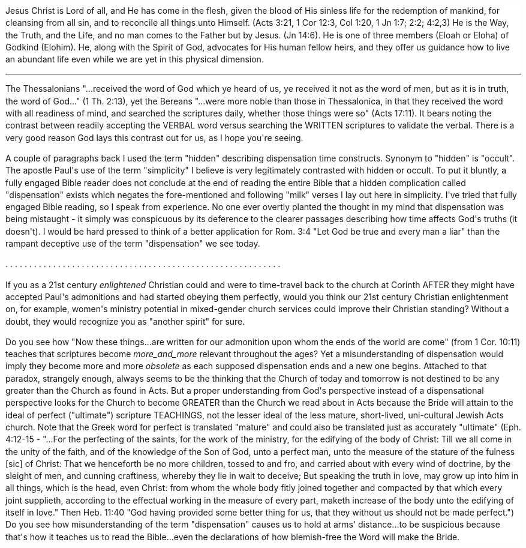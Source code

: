 Jesus Christ is Lord of all, and He has come in the flesh, given the blood of His sinless life for the redemption of mankind, for cleansing from all sin, and to reconcile all things unto Himself. (Acts 3:21, 1 Cor 12:3, Col 1:20, 1 Jn 1:7; 2:2; 4:2,3)  He is the Way, the Truth, and the Life, and no man comes to the Father but by Jesus. (Jn 14:6).  He is one of three members (Eloah or Eloha) of Godkind (Elohim).  He, along with the Spirit of God, advocates for His human fellow heirs, and they offer us guidance how to live an abundant life even while we are yet in this physical dimension.

----------------------------------------------------------------------------------------------------------------------

The Thessalonians "...received the word of God which ye heard of us, ye received it not as the word of men, but as it is in truth, the word of God..." (1 Th. 2:13), yet the Bereans "...were more noble than those in Thessalonica, in that they received the word with all readiness of mind, and searched the scriptures daily, whether those things were so" (Acts 17:11).  It bears noting the contrast between readily accepting the VERBAL word versus searching the WRITTEN scriptures to validate the verbal.  There is a very good reason God lays this contrast out for us, as I hope you're seeing.

A couple of paragraphs back I used the term "hidden" describing dispensation time constructs.  Synonym to "hidden" is "occult".  The apostle Paul's use of the term "simplicity" I believe is very legitimately contrasted with hidden or occult.  To put it bluntly, a fully engaged Bible reader does not conclude at the end of reading the entire Bible that a hidden complication called "dispensation" exists which negates the fore-mentioned and following "milk" verses I lay out here in simplicity.  I've tried that fully engaged Bible reading, so I speak from experience.  No one ever overtly planted the thought in my mind that dispensation was being mistaught - it simply was conspicuous by its deference to the clearer passages describing how time affects God's truths (it doesn't).  I would be hard pressed to think of a better application for Rom. 3:4 "Let God be true and every man a liar" than the rampant deceptive use of the term "dispensation" we see today.

 . . . . . . . . . . . . . . . . . . . . . . . . . . . . . . . . . . . . . . . . . . . . . . . . . . . . . . . . . .

If you as a 21st century _enlightened_ Christian could and were to time-travel back to the church at Corinth AFTER they might have accepted Paul's admonitions and had started obeying them perfectly, would you think our 21st century Christian enlightenment on, for example, women's ministry potential in mixed-gender church services could improve their Christian standing?  Without a doubt, they would recognize you as "another spirit" for sure.

Do you see how "Now these things...are written for our admonition upon whom the ends of the world are come" (from 1 Cor. 10:11)  teaches that scriptures become _more_and_more_ relevant throughout the ages?  Yet a misunderstanding of dispensation would imply they become more and more  _obsolete_ as each supposed dispensation ends and a new one begins.  Attached to that paradox, strangely enough, always seems to be the thinking that the Church of today and tomorrow is not destined to be any greater than the Church as found in Acts.  But a proper understanding from God's perspective instead of a dispensational perspective looks for the Church to become GREATER than the Church we read about in Acts because the Bride will attain to the ideal of perfect ("ultimate") scripture TEACHINGS, not the lesser ideal of the less mature, short-lived, uni-cultural Jewish Acts church.  Note that the Greek word for perfect is translated "mature" and could also be translated just as accurately "ultimate" (Eph. 4:12-15 - "...For the perfecting of the saints, for the work of the ministry, for the edifying of the body of Christ: Till we all come in the unity of the faith, and of the knowledge of the Son of God, unto a perfect man, unto the measure of the stature of the fulness [sic] of Christ: That we henceforth be no more children, tossed to and fro, and carried about with every wind of doctrine, by the sleight of men, and cunning craftiness, whereby they lie in wait to deceive; But speaking the truth in love, may grow up into him in all things, which is the head, even Christ: from whom the whole body fitly joined together and compacted by that which every joint supplieth, according to the effectual working in the measure of every part, maketh increase of the body unto the edifying of itself in love."  Then Heb. 11:40 "God having provided some better thing for us, that they without us should not be made perfect.")  Do you see how misunderstanding of the term "dispensation" causes us to hold at arms' distance...to be suspicious because that's how it teaches us to read the Bible...even the declarations of how blemish-free the Word will make the Bride.
